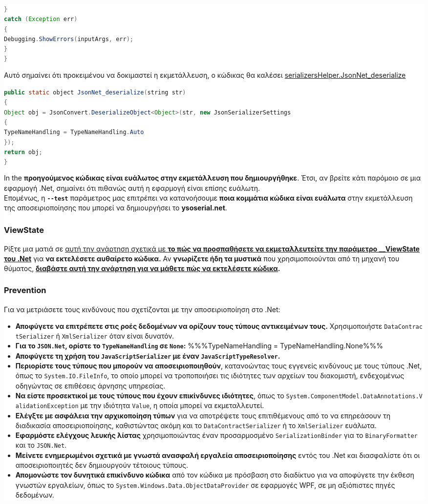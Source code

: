 ```java
}
catch (Exception err)
{
Debugging.ShowErrors(inputArgs, err);
}
}
```
Αυτό σημαίνει ότι προκειμένου να δοκιμαστεί η εκμετάλλευση, ο κώδικας θα καλέσει [serializersHelper.JsonNet\_deserialize](https://github.com/pwntester/ysoserial.net/blob/c53bd83a45fb17eae60ecc82f7147b5c04b07e42/ysoserial/Helpers/SerializersHelper.cs#L539)
```java
public static object JsonNet_deserialize(string str)
{
Object obj = JsonConvert.DeserializeObject<Object>(str, new JsonSerializerSettings
{
TypeNameHandling = TypeNameHandling.Auto
});
return obj;
}
```
In the **προηγούμενος κώδικας είναι ευάλωτος στην εκμετάλλευση που δημιουργήθηκε**. Έτσι, αν βρείτε κάτι παρόμοιο σε μια εφαρμογή .Net, σημαίνει ότι πιθανώς αυτή η εφαρμογή είναι επίσης ευάλωτη.\
Επομένως, η **`--test`** παράμετρος μας επιτρέπει να κατανοήσουμε **ποια κομμάτια κώδικα είναι ευάλωτα** στην εκμετάλλευση της αποσειριοποίησης που μπορεί να δημιουργήσει το **ysoserial.net**.

### ViewState

Ρίξτε μια ματιά σε [αυτή την ανάρτηση σχετικά με **το πώς να προσπαθήσετε να εκμεταλλευτείτε την παράμετρο \_\_ViewState του .Net**](exploiting-\_\_viewstate-parameter.md) για **να εκτελέσετε αυθαίρετο κώδικα.** Αν **γνωρίζετε ήδη τα μυστικά** που χρησιμοποιούνται από τη μηχανή του θύματος, [**διαβάστε αυτή την ανάρτηση για να μάθετε πώς να εκτελέσετε κώδικα**](exploiting-\_\_viewstate-knowing-the-secret.md)**.**

### Prevention

Για να μετριάσετε τους κινδύνους που σχετίζονται με την αποσειριοποίηση στο .Net:

* **Αποφύγετε να επιτρέπετε στις ροές δεδομένων να ορίζουν τους τύπους αντικειμένων τους.** Χρησιμοποιήστε `DataContractSerializer` ή `XmlSerializer` όταν είναι δυνατόν.
* **Για το `JSON.Net`, ορίστε το `TypeNameHandling` σε `None`:** %%%TypeNameHandling = TypeNameHandling.None%%%
* **Αποφύγετε τη χρήση του `JavaScriptSerializer` με έναν `JavaScriptTypeResolver`.**
* **Περιορίστε τους τύπους που μπορούν να αποσειριοποιηθούν**, κατανοώντας τους εγγενείς κινδύνους με τους τύπους .Net, όπως το `System.IO.FileInfo`, το οποίο μπορεί να τροποποιήσει τις ιδιότητες των αρχείων του διακομιστή, ενδεχομένως οδηγώντας σε επιθέσεις άρνησης υπηρεσίας.
* **Να είστε προσεκτικοί με τους τύπους που έχουν επικίνδυνες ιδιότητες**, όπως το `System.ComponentModel.DataAnnotations.ValidationException` με την ιδιότητα `Value`, η οποία μπορεί να εκμεταλλευτεί.
* **Ελέγξτε με ασφάλεια την αρχικοποίηση τύπων** για να αποτρέψετε τους επιτιθέμενους από το να επηρεάσουν τη διαδικασία αποσειριοποίησης, καθιστώντας ακόμη και το `DataContractSerializer` ή το `XmlSerializer` ευάλωτα.
* **Εφαρμόστε ελέγχους λευκής λίστας** χρησιμοποιώντας έναν προσαρμοσμένο `SerializationBinder` για το `BinaryFormatter` και το `JSON.Net`.
* **Μείνετε ενημερωμένοι σχετικά με γνωστά ανασφαλή εργαλεία αποσειριοποίησης** εντός του .Net και διασφαλίστε ότι οι αποσειριοποιητές δεν δημιουργούν τέτοιους τύπους.
* **Απομονώστε τον δυνητικά επικίνδυνο κώδικα** από τον κώδικα με πρόσβαση στο διαδίκτυο για να αποφύγετε την έκθεση γνωστών εργαλείων, όπως το `System.Windows.Data.ObjectDataProvider` σε εφαρμογές WPF, σε μη αξιόπιστες πηγές δεδομένων.
